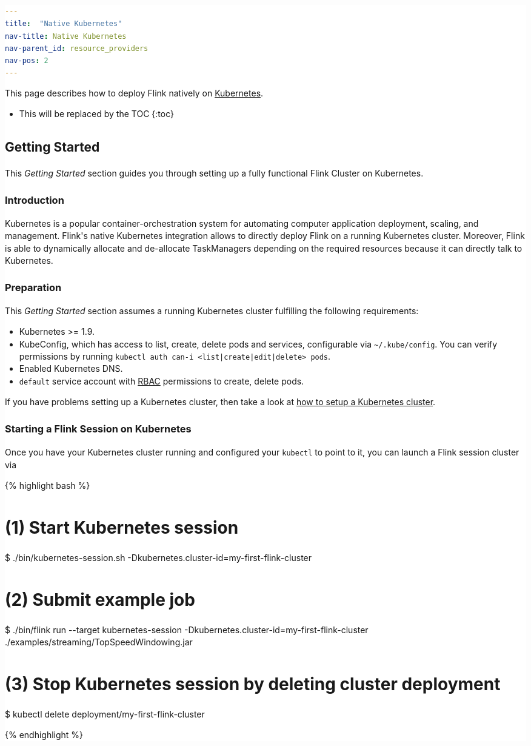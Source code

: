 ```yaml
---
title:  "Native Kubernetes"
nav-title: Native Kubernetes
nav-parent_id: resource_providers
nav-pos: 2
---
```



This page describes how to deploy Flink natively on [Kubernetes](https://kubernetes.io).

* This will be replaced by the TOC 
{:toc}

## Getting Started

This *Getting Started* section guides you through setting up a fully functional Flink Cluster on Kubernetes.

### Introduction

Kubernetes is a popular container-orchestration system for automating computer application deployment, scaling, and management.
Flink's native Kubernetes integration allows to directly deploy Flink on a running Kubernetes cluster.
Moreover, Flink is able to dynamically allocate and de-allocate TaskManagers depending on the required resources because it can directly talk to Kubernetes.

### Preparation

This *Getting Started* section assumes a running Kubernetes cluster fulfilling the following requirements:

- Kubernetes >= 1.9.
- KubeConfig, which has access to list, create, delete pods and services, configurable via `~/.kube/config`. You can verify permissions by running `kubectl auth can-i <list|create|edit|delete> pods`.
- Enabled Kubernetes DNS.
- `default` service account with [RBAC](#rbac) permissions to create, delete pods.

If you have problems setting up a Kubernetes cluster, then take a look at [how to setup a Kubernetes cluster](https://kubernetes.io/docs/setup/).

### Starting a Flink Session on Kubernetes

Once you have your Kubernetes cluster running and configured your `kubectl` to point to it, you can launch a Flink session cluster via

{% highlight bash %}
# (1) Start Kubernetes session
$ ./bin/kubernetes-session.sh -Dkubernetes.cluster-id=my-first-flink-cluster

# (2) Submit example job
$ ./bin/flink run --target kubernetes-session -Dkubernetes.cluster-id=my-first-flink-cluster ./examples/streaming/TopSpeedWindowing.jar

# (3) Stop Kubernetes session by deleting cluster deployment
$ kubectl delete deployment/my-first-flink-cluster

{% endhighlight %}
